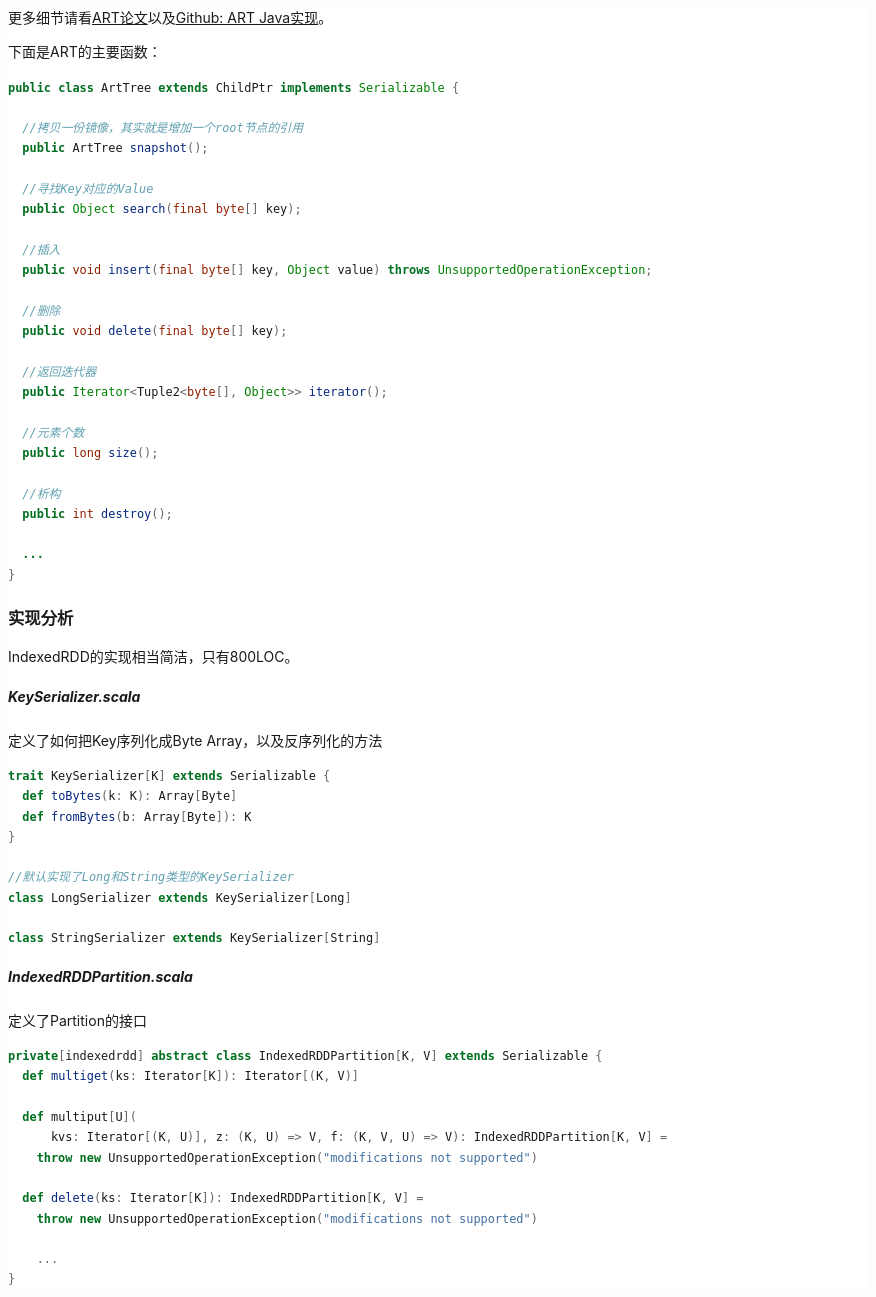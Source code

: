 更多细节请看[ART论文](http://www3.informatik.tu-muenchen.de/~leis/papers/ART.pdf)以及[Github: ART Java实现](https://github.com/ankurdave/part)。


下面是ART的主要函数：
```java
public class ArtTree extends ChildPtr implements Serializable {

  //拷贝一份镜像，其实就是增加一个root节点的引用
  public ArtTree snapshot();

  //寻找Key对应的Value  
  public Object search(final byte[] key);

  //插入  
  public void insert(final byte[] key, Object value) throws UnsupportedOperationException;

  //删除
  public void delete(final byte[] key);

  //返回迭代器
  public Iterator<Tuple2<byte[], Object>> iterator();

  //元素个数
  public long size();

  //析构
  public int destroy();

  ...
}
```

### 实现分析
IndexedRDD的实现相当简洁，只有800LOC。

##### KeySerializer.scala
定义了如何把Key序列化成Byte Array，以及反序列化的方法
```scala
trait KeySerializer[K] extends Serializable {
  def toBytes(k: K): Array[Byte]
  def fromBytes(b: Array[Byte]): K
}

//默认实现了Long和String类型的KeySerializer
class LongSerializer extends KeySerializer[Long]

class StringSerializer extends KeySerializer[String]
```

##### IndexedRDDPartition.scala
定义了Partition的接口
```scala
private[indexedrdd] abstract class IndexedRDDPartition[K, V] extends Serializable {
  def multiget(ks: Iterator[K]): Iterator[(K, V)]

  def multiput[U](
      kvs: Iterator[(K, U)], z: (K, U) => V, f: (K, V, U) => V): IndexedRDDPartition[K, V] =
    throw new UnsupportedOperationException("modifications not supported")

  def delete(ks: Iterator[K]): IndexedRDDPartition[K, V] =
    throw new UnsupportedOperationException("modifications not supported")

    ...
}
```